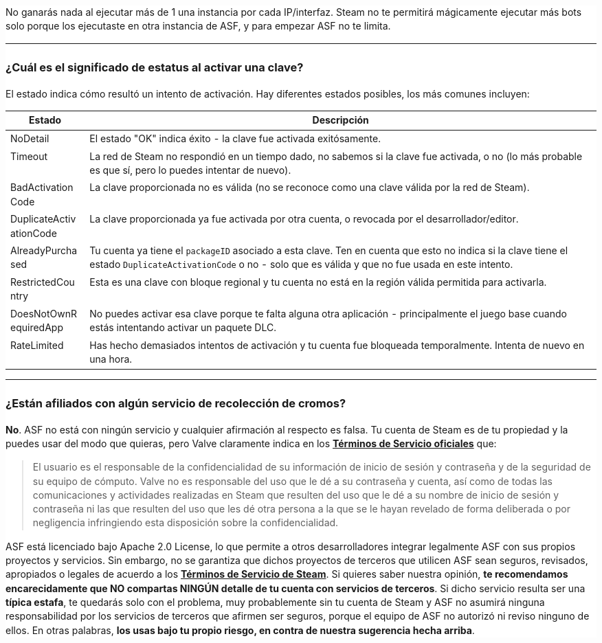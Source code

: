 No ganarás nada al ejecutar más de 1 una instancia por cada IP/interfaz. Steam no te permitirá mágicamente ejecutar más bots solo porque los ejecutaste en otra instancia de ASF, y para empezar ASF no te limita.

* * *

### ¿Cuál es el significado de estatus al activar una clave?

El estado indica cómo resultó un intento de activación. Hay diferentes estados posibles, los más comunes incluyen:

| Estado                  | Descripción                                                                                                                                                                                                   |
| ----------------------- | ------------------------------------------------------------------------------------------------------------------------------------------------------------------------------------------------------------- |
| NoDetail                | El estado "OK" indica éxito - la clave fue activada exitósamente.                                                                                                                                             |
| Timeout                 | La red de Steam no respondió en un tiempo dado, no sabemos si la clave fue activada, o no (lo más probable es que sí, pero lo puedes intentar de nuevo).                                                      |
| BadActivationCode       | La clave proporcionada no es válida (no se reconoce como una clave válida por la red de Steam).                                                                                                               |
| DuplicateActivationCode | La clave proporcionada ya fue activada por otra cuenta, o revocada por el desarrollador/editor.                                                                                                               |
| AlreadyPurchased        | Tu cuenta ya tiene el `packageID` asociado a esta clave. Ten en cuenta que esto no indica si la clave tiene el estado `DuplicateActivationCode` o no - solo que es válida y que no fue usada en este intento. |
| RestrictedCountry       | Esta es una clave con bloque regional y tu cuenta no está en la región válida permitida para activarla.                                                                                                       |
| DoesNotOwnRequiredApp   | No puedes activar esa clave porque te falta alguna otra aplicación - principalmente el juego base cuando estás intentando activar un paquete DLC.                                                             |
| RateLimited             | Has hecho demasiados intentos de activación y tu cuenta fue bloqueada temporalmente. Intenta de nuevo en una hora.                                                                                            |

* * *

### ¿Están afiliados con algún servicio de recolección de cromos?

**No**. ASF no está con ningún servicio y cualquier afirmación al respecto es falsa. Tu cuenta de Steam es de tu propiedad y la puedes usar del modo que quieras, pero Valve claramente indica en los **[Términos de Servicio oficiales](https://store.steampowered.com/subscriber_agreement/english)** que:

> El usuario es el responsable de la confidencialidad de su información de inicio de sesión y contraseña y de la seguridad de su equipo de cómputo. Valve no es responsable del uso que le dé a su contraseña y cuenta, así como de todas las comunicaciones y actividades realizadas en Steam que resulten del uso que le dé a su nombre de inicio de sesión y contraseña ni las que resulten del uso que les dé otra persona a la que se le hayan revelado de forma deliberada o por negligencia infringiendo esta disposición sobre la confidencialidad.

ASF está licenciado bajo Apache 2.0 License, lo que permite a otros desarrolladores integrar legalmente ASF con sus propios proyectos y servicios. Sin embargo, no se garantiza que dichos proyectos de terceros que utilicen ASF sean seguros, revisados, apropiados o legales de acuerdo a los **[Términos de Servicio de Steam](https://store.steampowered.com/subscriber_agreement/english)**. Si quieres saber nuestra opinión, **te recomendamos encarecidamente que NO compartas NINGÚN detalle de tu cuenta con servicios de terceros**. Si dicho servicio resulta ser una **típica estafa**, te quedarás solo con el problema, muy probablemente sin tu cuenta de Steam y ASF no asumirá ninguna responsabilidad por los servicios de terceros que afirmen ser seguros, porque el equipo de ASF no autorizó ni reviso ninguno de ellos. En otras palabras, **los usas bajo tu propio riesgo, en contra de nuestra sugerencia hecha arriba**.
